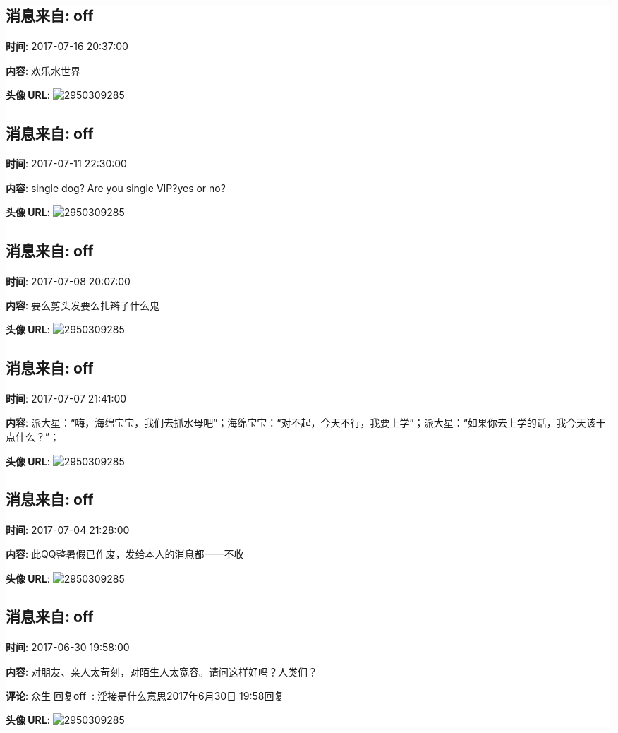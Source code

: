## 消息来自: off

**时间**: 2017-07-16 20:37:00

**内容**: 欢乐水世界

**头像 URL**: ![2950309285](http://q1.qlogo.cn/g?b=qq&nk=2950309285&s=100)



## 消息来自: off

**时间**: 2017-07-11 22:30:00

**内容**: single dog?  Are you single VIP?yes or no?

**头像 URL**: ![2950309285](http://q1.qlogo.cn/g?b=qq&nk=2950309285&s=100)



## 消息来自: off

**时间**: 2017-07-08 20:07:00

**内容**: 要么剪头发要么扎辫子什么鬼

**头像 URL**: ![2950309285](http://q1.qlogo.cn/g?b=qq&nk=2950309285&s=100)



## 消息来自: off

**时间**: 2017-07-07 21:41:00

**内容**: 派大星：“嗨，海绵宝宝，我们去抓水母吧”；海绵宝宝：“对不起，今天不行，我要上学”；派大星：“如果你去上学的话，我今天该干点什么？”；

**头像 URL**: ![2950309285](http://q1.qlogo.cn/g?b=qq&nk=2950309285&s=100)



## 消息来自: off

**时间**: 2017-07-04 21:28:00

**内容**: 此QQ整暑假已作废，发给本人的消息都一一不收

**头像 URL**: ![2950309285](http://q1.qlogo.cn/g?b=qq&nk=2950309285&s=100)



## 消息来自: off

**时间**: 2017-06-30 19:58:00

**内容**: 对朋友、亲人太苛刻，对陌生人太宽容。请问这样好吗？人类们？

**评论**: 众生 回复off  : 淫接是什么意思2017年6月30日 19:58回复

**头像 URL**: ![2950309285](http://q1.qlogo.cn/g?b=qq&nk=2950309285&s=100)
